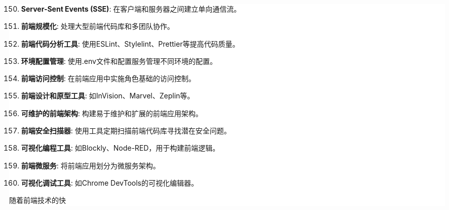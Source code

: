 150. **Server-Sent Events (SSE)**: 在客户端和服务器之间建立单向通信流。

151. **前端规模化**: 处理大型前端代码库和多团队协作。

152. **前端代码分析工具**: 使用ESLint、Stylelint、Prettier等提高代码质量。

153. **环境配置管理**: 使用.env文件和配置服务管理不同环境的配置。

154. **前端访问控制**: 在前端应用中实施角色基础的访问控制。

155. **前端设计和原型工具**: 如InVision、Marvel、Zeplin等。

156. **可维护的前端架构**: 构建易于维护和扩展的前端应用架构。

157. **前端安全扫描器**: 使用工具定期扫描前端代码库寻找潜在安全问题。

158. **可视化编程工具**: 如Blockly、Node-RED，用于构建前端逻辑。

159. **前端微服务**: 将前端应用划分为微服务架构。

160. **可视化调试工具**: 如Chrome DevTools的可视化编辑器。

随着前端技术的快





